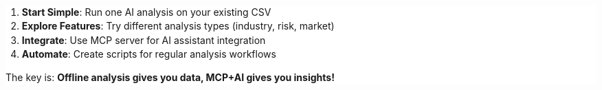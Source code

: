 1. **Start Simple**: Run one AI analysis on your existing CSV
2. **Explore Features**: Try different analysis types (industry, risk, market)
3. **Integrate**: Use MCP server for AI assistant integration
4. **Automate**: Create scripts for regular analysis workflows

The key is: **Offline analysis gives you data, MCP+AI gives you insights!** 